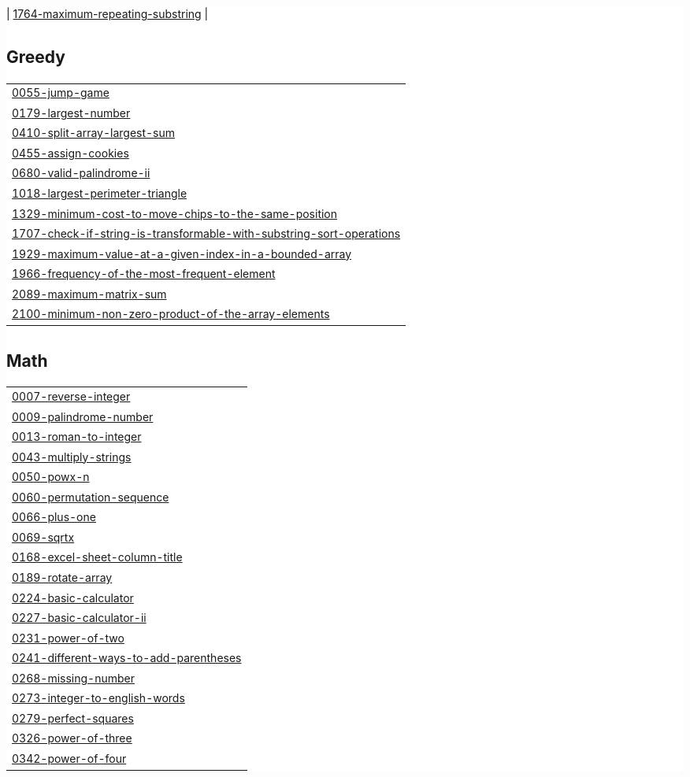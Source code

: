 | [1764-maximum-repeating-substring](https://github.com/Ankitsingh2611/GeeksLeet/tree/master/1764-maximum-repeating-substring) |
## Greedy
|  |
| ------- |
| [0055-jump-game](https://github.com/Ankitsingh2611/GeeksLeet/tree/master/0055-jump-game) |
| [0179-largest-number](https://github.com/Ankitsingh2611/GeeksLeet/tree/master/0179-largest-number) |
| [0410-split-array-largest-sum](https://github.com/Ankitsingh2611/GeeksLeet/tree/master/0410-split-array-largest-sum) |
| [0455-assign-cookies](https://github.com/Ankitsingh2611/GeeksLeet/tree/master/0455-assign-cookies) |
| [0680-valid-palindrome-ii](https://github.com/Ankitsingh2611/GeeksLeet/tree/master/0680-valid-palindrome-ii) |
| [1018-largest-perimeter-triangle](https://github.com/Ankitsingh2611/GeeksLeet/tree/master/1018-largest-perimeter-triangle) |
| [1329-minimum-cost-to-move-chips-to-the-same-position](https://github.com/Ankitsingh2611/GeeksLeet/tree/master/1329-minimum-cost-to-move-chips-to-the-same-position) |
| [1707-check-if-string-is-transformable-with-substring-sort-operations](https://github.com/Ankitsingh2611/GeeksLeet/tree/master/1707-check-if-string-is-transformable-with-substring-sort-operations) |
| [1929-maximum-value-at-a-given-index-in-a-bounded-array](https://github.com/Ankitsingh2611/GeeksLeet/tree/master/1929-maximum-value-at-a-given-index-in-a-bounded-array) |
| [1966-frequency-of-the-most-frequent-element](https://github.com/Ankitsingh2611/GeeksLeet/tree/master/1966-frequency-of-the-most-frequent-element) |
| [2089-maximum-matrix-sum](https://github.com/Ankitsingh2611/GeeksLeet/tree/master/2089-maximum-matrix-sum) |
| [2100-minimum-non-zero-product-of-the-array-elements](https://github.com/Ankitsingh2611/GeeksLeet/tree/master/2100-minimum-non-zero-product-of-the-array-elements) |
## Math
|  |
| ------- |
| [0007-reverse-integer](https://github.com/Ankitsingh2611/GeeksLeet/tree/master/0007-reverse-integer) |
| [0009-palindrome-number](https://github.com/Ankitsingh2611/GeeksLeet/tree/master/0009-palindrome-number) |
| [0013-roman-to-integer](https://github.com/Ankitsingh2611/GeeksLeet/tree/master/0013-roman-to-integer) |
| [0043-multiply-strings](https://github.com/Ankitsingh2611/GeeksLeet/tree/master/0043-multiply-strings) |
| [0050-powx-n](https://github.com/Ankitsingh2611/GeeksLeet/tree/master/0050-powx-n) |
| [0060-permutation-sequence](https://github.com/Ankitsingh2611/GeeksLeet/tree/master/0060-permutation-sequence) |
| [0066-plus-one](https://github.com/Ankitsingh2611/GeeksLeet/tree/master/0066-plus-one) |
| [0069-sqrtx](https://github.com/Ankitsingh2611/GeeksLeet/tree/master/0069-sqrtx) |
| [0168-excel-sheet-column-title](https://github.com/Ankitsingh2611/GeeksLeet/tree/master/0168-excel-sheet-column-title) |
| [0189-rotate-array](https://github.com/Ankitsingh2611/GeeksLeet/tree/master/0189-rotate-array) |
| [0224-basic-calculator](https://github.com/Ankitsingh2611/GeeksLeet/tree/master/0224-basic-calculator) |
| [0227-basic-calculator-ii](https://github.com/Ankitsingh2611/GeeksLeet/tree/master/0227-basic-calculator-ii) |
| [0231-power-of-two](https://github.com/Ankitsingh2611/GeeksLeet/tree/master/0231-power-of-two) |
| [0241-different-ways-to-add-parentheses](https://github.com/Ankitsingh2611/GeeksLeet/tree/master/0241-different-ways-to-add-parentheses) |
| [0268-missing-number](https://github.com/Ankitsingh2611/GeeksLeet/tree/master/0268-missing-number) |
| [0273-integer-to-english-words](https://github.com/Ankitsingh2611/GeeksLeet/tree/master/0273-integer-to-english-words) |
| [0279-perfect-squares](https://github.com/Ankitsingh2611/GeeksLeet/tree/master/0279-perfect-squares) |
| [0326-power-of-three](https://github.com/Ankitsingh2611/GeeksLeet/tree/master/0326-power-of-three) |
| [0342-power-of-four](https://github.com/Ankitsingh2611/GeeksLeet/tree/master/0342-power-of-four) |